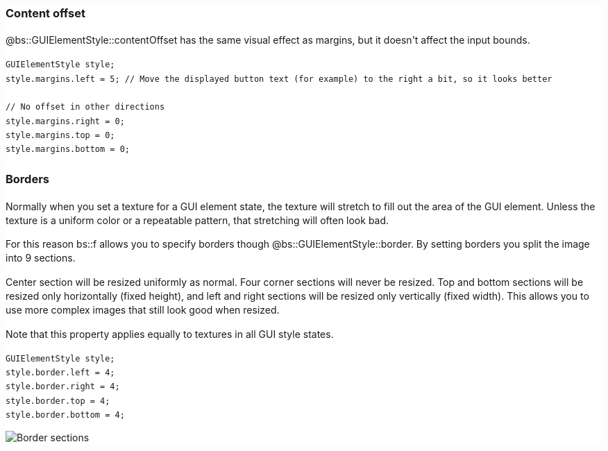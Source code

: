 ### Content offset
@bs::GUIElementStyle::contentOffset has the same visual effect as margins, but it doesn't affect the input bounds.

~~~~~~~~~~~~~{.cpp}
GUIElementStyle style;
style.margins.left = 5; // Move the displayed button text (for example) to the right a bit, so it looks better

// No offset in other directions
style.margins.right = 0;
style.margins.top = 0;
style.margins.bottom = 0;
~~~~~~~~~~~~~

### Borders
Normally when you set a texture for a GUI element state, the texture will stretch to fill out the area of the GUI element. Unless the texture is a uniform color or a repeatable pattern, that stretching will often look bad.

For this reason bs::f allows you to specify borders though @bs::GUIElementStyle::border. By setting borders you split the image into 9 sections.

Center section will be resized uniformly as normal. Four corner sections will never be resized. Top and bottom sections will be resized only horizontally (fixed height), and left and right sections will be resized only vertically (fixed width). This allows you to use more complex images that still look good when resized.

Note that this property applies equally to textures in all GUI style states.

~~~~~~~~~~~~~{.cpp}
GUIElementStyle style;
style.border.left = 4;
style.border.right = 4;
style.border.top = 4;
style.border.bottom = 4;
~~~~~~~~~~~~~

![Border sections](Scale9Grid.png) 